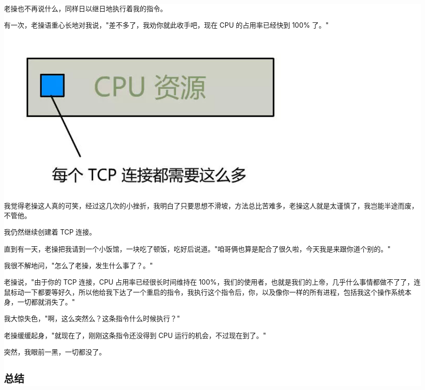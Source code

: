 老操也不再说什么，同样日以继日地执行着我的指令。

有一次，老操语重心长地对我说，"差不多了，我劝你就此收手吧，现在 CPU 的占用率已经快到 100% 了。"

![image-20210625104949398](../assets/Untitled.assets/image-20210625104949398.png)

我觉得老操这人真的可笑，经过这几次的小挫折，我明白了只要思想不滑坡，方法总比苦难多，老操这人就是太谨慎了，我岂能半途而废，不管他。

我仍然继续创建着 TCP 连接。

直到有一天，老操把我请到一个小饭馆，一块吃了顿饭，吃好后说道。"咱哥俩也算是配合了很久啦，今天我是来跟你道个别的。"

我很不解地问，"怎么了老操，发生什么事了？。"

老操说，"由于你的 TCP 连接，CPU 占用率已经很长时间维持在 100%，我们的使用者，也就是我们的上帝，几乎什么事情都做不了了，连鼠标动一下都要等好久，所以他给我下达了一个重启的指令，我执行这个指令后，你，以及像你一样的所有进程，包括我这个操作系统本身，一切都就消失了。"

我大惊失色，"啊，这么突然么？这条指令什么时候执行？"

老操缓缓起身，"就现在了，刚刚这条指令还没得到 CPU 运行的机会，不过现在到了。"

突然，我眼前一黑，一切都没了。

 

## **总结**

 
